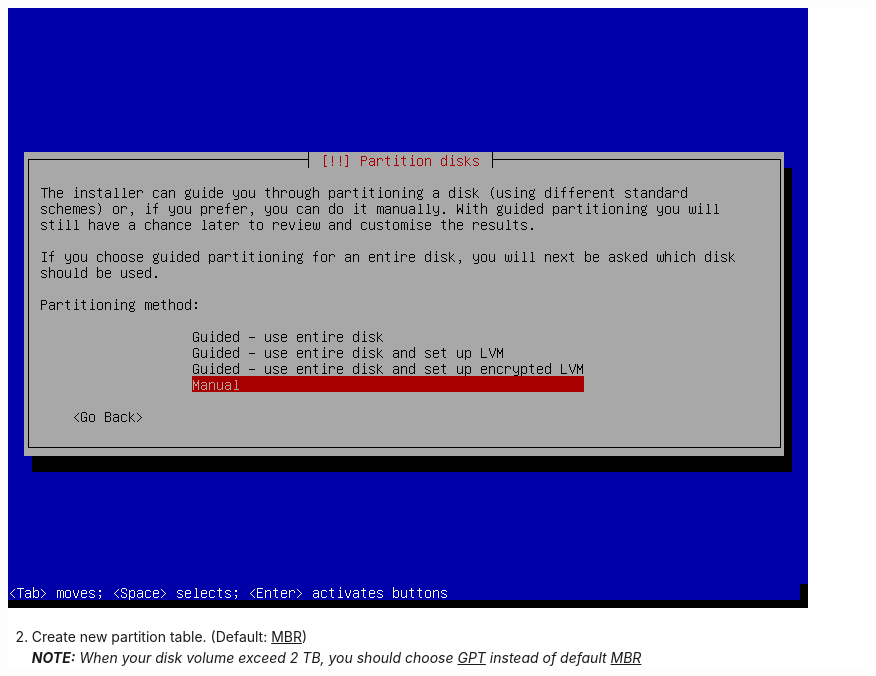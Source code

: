 <img src="./img/install-parted1.gif" height="600px">

2. Create new partition table. (Default: [MBR][MBR])  
  _**NOTE:** When your disk volume exceed 2 TB, you should choose [GPT][GPT] instead of default [MBR][MBR]_


[small]: https://www.debian.org/distrib/netinst
[complete]: https://www.debian.org/CD/
[live]: https://www.debian.org/CD/live/
[CD01]: http://cdimage.debian.org/debian-cd/8.2.0/amd64/iso-dvd/debian-8.2.0-amd64-DVD-1.iso
[windows-burn]: http://windows.microsoft.com/en-US/windows7/Burn-a-CD-or-DVD-from-an-ISO-file
[osx-burn]: https://support.apple.com/kb/PH19009?locale=en_US
[brasero-burn]: http://askubuntu.com/questions/136165/how-to-create-iso-images
[/boot]: https://en.wikipedia.org/wiki//boot
[root]: https://en.wikipedia.org/wiki/Root_directory
[/var]: http://www.tldp.org/LDP/Linux-Filesystem-Hierarchy/html/var.html
[/tmp]: https://en.wikipedia.org/wiki/Filesystem_Hierarchy_Standard
[swap]: https://wiki.debian.org/Swap
[/home]: https://en.wikipedia.org/wiki/Home_directory
[MBR]: https://en.wikipedia.org/wiki/Master_boot_record
[GPT]: https://en.wikipedia.org/wiki/GUID_Partition_Table
[gnome]: https://www.gnome.org/
[lxde]: http://lxde.org/
[dm-guide]: https://wiki.debian.org/DesktopEnvironment
[vim]: www.vim.org
[r]: https://www.r-project.org/
[rstudio]: https://www.rstudio.com/
[openssh]: http://www.openssh.com/
[mariadb]: https://mariadb.org/
[grant]: https://mariadb.com/kb/en/mariadb/grant/
[workbench]: http://www.mysql.com/products/workbench/
[phpmyadmin]: https://www.phpmyadmin.net/
[heidisql]: http://www.heidisql.com/
[sqlyog]: https://github.com/webyog/sqlyog-community/wiki/Downloads
[private]: http://en.wikipedia.org/wiki/Reserved_IP_addresses
[reserved]: http://en.wikipedia.org/wiki/Private_IP_addresses#Private_IPv4_address_spaces
[DHCP]: http://en.wikipedia.org/wiki/DHCP
[port_forwarding]: https://en.wikipedia.org/wiki/Port_forwarding